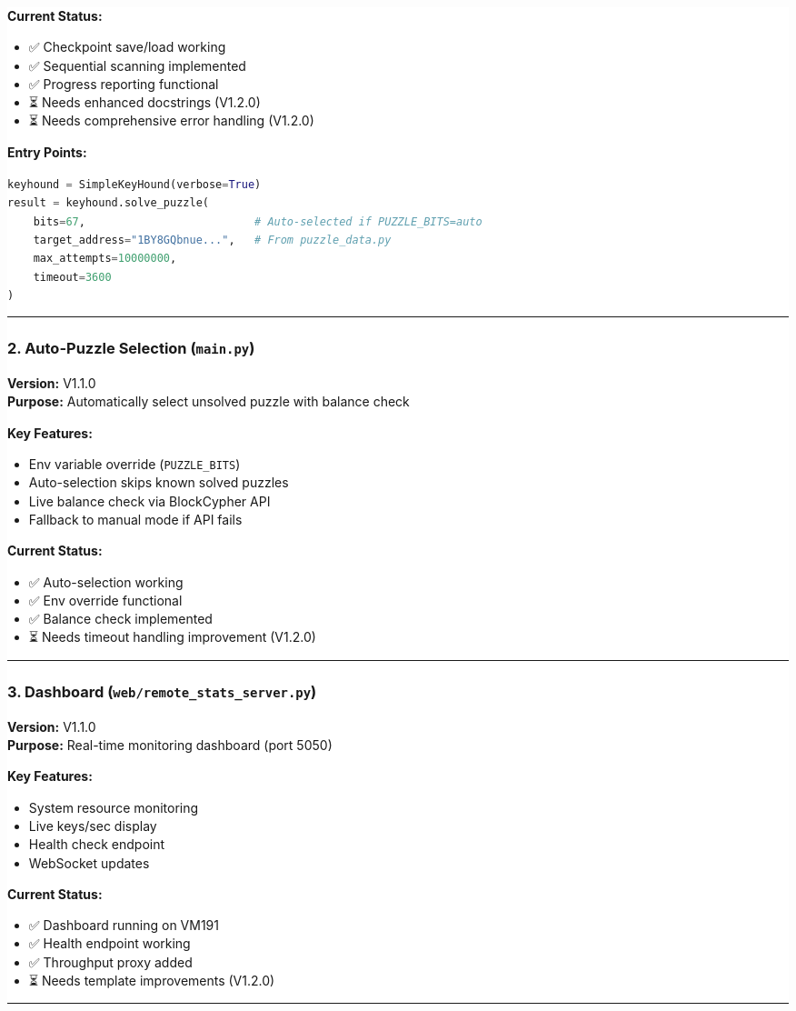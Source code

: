 **Current Status:**
- ✅ Checkpoint save/load working
- ✅ Sequential scanning implemented
- ✅ Progress reporting functional
- ⏳ Needs enhanced docstrings (V1.2.0)
- ⏳ Needs comprehensive error handling (V1.2.0)

**Entry Points:**
```python
keyhound = SimpleKeyHound(verbose=True)
result = keyhound.solve_puzzle(
    bits=67,                          # Auto-selected if PUZZLE_BITS=auto
    target_address="1BY8GQbnue...",   # From puzzle_data.py
    max_attempts=10000000,
    timeout=3600
)
```

---

### **2. Auto-Puzzle Selection (`main.py`)**

**Version:** V1.1.0  
**Purpose:** Automatically select unsolved puzzle with balance check

**Key Features:**
- Env variable override (`PUZZLE_BITS`)
- Auto-selection skips known solved puzzles
- Live balance check via BlockCypher API
- Fallback to manual mode if API fails

**Current Status:**
- ✅ Auto-selection working
- ✅ Env override functional
- ✅ Balance check implemented
- ⏳ Needs timeout handling improvement (V1.2.0)

---

### **3. Dashboard (`web/remote_stats_server.py`)**

**Version:** V1.1.0  
**Purpose:** Real-time monitoring dashboard (port 5050)

**Key Features:**
- System resource monitoring
- Live keys/sec display
- Health check endpoint
- WebSocket updates

**Current Status:**
- ✅ Dashboard running on VM191
- ✅ Health endpoint working
- ✅ Throughput proxy added
- ⏳ Needs template improvements (V1.2.0)

---